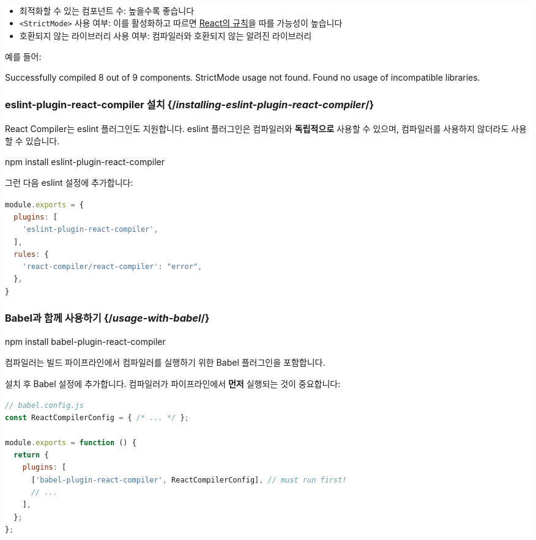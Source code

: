 - 최적화할 수 있는 컴포넌트 수: 높을수록 좋습니다
- `<StrictMode>` 사용 여부: 이를 활성화하고 따르면 [React의 규칙](/reference/rules)을 따를 가능성이 높습니다
- 호환되지 않는 라이브러리 사용 여부: 컴파일러와 호환되지 않는 알려진 라이브러리

예를 들어:

<TerminalBlock>
Successfully compiled 8 out of 9 components.
StrictMode usage not found.
Found no usage of incompatible libraries.
</TerminalBlock>

### eslint-plugin-react-compiler 설치 {/*installing-eslint-plugin-react-compiler*/}

React Compiler는 eslint 플러그인도 지원합니다. eslint 플러그인은 컴파일러와 **독립적으로** 사용할 수 있으며, 컴파일러를 사용하지 않더라도 사용할 수 있습니다.

<TerminalBlock>
npm install eslint-plugin-react-compiler
</TerminalBlock>

그런 다음 eslint 설정에 추가합니다:

```js
module.exports = {
  plugins: [
    'eslint-plugin-react-compiler',
  ],
  rules: {
    'react-compiler/react-compiler': "error",
  },
}
```

### Babel과 함께 사용하기 {/*usage-with-babel*/}

<TerminalBlock>
npm install babel-plugin-react-compiler
</TerminalBlock>

컴파일러는 빌드 파이프라인에서 컴파일러를 실행하기 위한 Babel 플러그인을 포함합니다.

설치 후 Babel 설정에 추가합니다. 컴파일러가 파이프라인에서 **먼저** 실행되는 것이 중요합니다:

```js {7}
// babel.config.js
const ReactCompilerConfig = { /* ... */ };

module.exports = function () {
  return {
    plugins: [
      ['babel-plugin-react-compiler', ReactCompilerConfig], // must run first!
      // ...
    ],
  };
};
```
